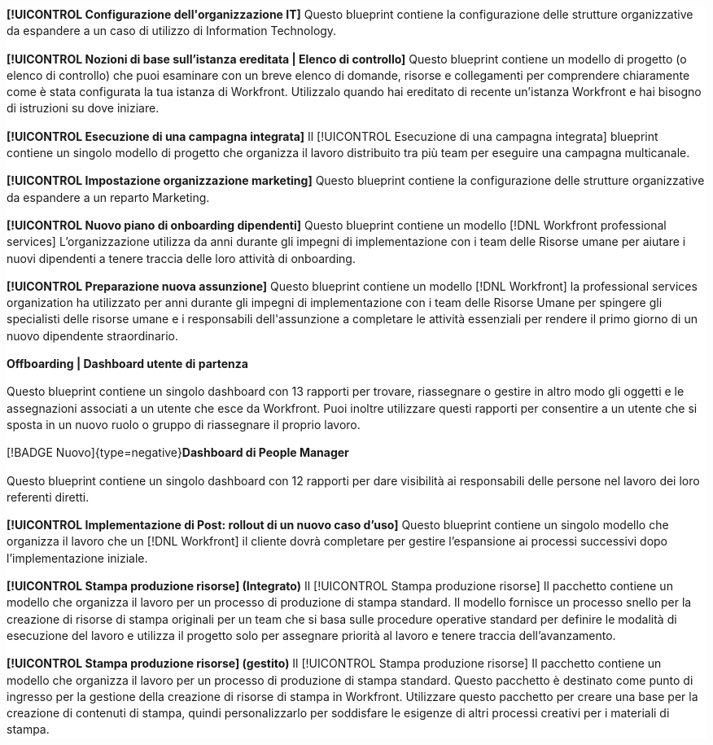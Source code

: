 **[!UICONTROL Configurazione dell&#39;organizzazione IT]**
Questo blueprint contiene la configurazione delle strutture organizzative da espandere a un caso di utilizzo di Information Technology.

**[!UICONTROL Nozioni di base sull’istanza ereditata | Elenco di controllo]**
Questo blueprint contiene un modello di progetto (o elenco di controllo) che puoi esaminare con un breve elenco di domande, risorse e collegamenti per comprendere chiaramente come è stata configurata la tua istanza di Workfront. Utilizzalo quando hai ereditato di recente un’istanza Workfront e hai bisogno di istruzioni su dove iniziare.

**[!UICONTROL Esecuzione di una campagna integrata]**
Il [!UICONTROL Esecuzione di una campagna integrata] blueprint contiene un singolo modello di progetto che organizza il lavoro distribuito tra più team per eseguire una campagna multicanale.

**[!UICONTROL Impostazione organizzazione marketing]**
Questo blueprint contiene la configurazione delle strutture organizzative da espandere a un reparto Marketing.

**[!UICONTROL Nuovo piano di onboarding dipendenti]**
Questo blueprint contiene un modello [!DNL Workfront professional services] L’organizzazione utilizza da anni durante gli impegni di implementazione con i team delle Risorse umane per aiutare i nuovi dipendenti a tenere traccia delle loro attività di onboarding.

**[!UICONTROL Preparazione nuova assunzione]**
Questo blueprint contiene un modello [!DNL Workfront] la professional services organization ha utilizzato per anni durante gli impegni di implementazione con i team delle Risorse Umane per spingere gli specialisti delle risorse umane e i responsabili dell&#39;assunzione a completare le attività essenziali per rendere il primo giorno di un nuovo dipendente straordinario.

**Offboarding | Dashboard utente di partenza**

Questo blueprint contiene un singolo dashboard con 13 rapporti per trovare, riassegnare o gestire in altro modo gli oggetti e le assegnazioni associati a un utente che esce da Workfront. Puoi inoltre utilizzare questi rapporti per consentire a un utente che si sposta in un nuovo ruolo o gruppo di riassegnare il proprio lavoro.

[!BADGE Nuovo]{type=negative}**Dashboard di People Manager**

Questo blueprint contiene un singolo dashboard con 12 rapporti per dare visibilità ai responsabili delle persone nel lavoro dei loro referenti diretti.

**[!UICONTROL Implementazione di Post: rollout di un nuovo caso d’uso]**
Questo blueprint contiene un singolo modello che organizza il lavoro che un [!DNL Workfront] il cliente dovrà completare per gestire l’espansione ai processi successivi dopo l’implementazione iniziale.

**[!UICONTROL Stampa produzione risorse] (Integrato)**
Il [!UICONTROL Stampa produzione risorse] Il pacchetto contiene un modello che organizza il lavoro per un processo di produzione di stampa standard. Il modello fornisce un processo snello per la creazione di risorse di stampa originali per un team che si basa sulle procedure operative standard per definire le modalità di esecuzione del lavoro e utilizza il progetto solo per assegnare priorità al lavoro e tenere traccia dell’avanzamento.

**[!UICONTROL Stampa produzione risorse] (gestito)**
Il [!UICONTROL Stampa produzione risorse] Il pacchetto contiene un modello che organizza il lavoro per un processo di produzione di stampa standard. Questo pacchetto è destinato come punto di ingresso per la gestione della creazione di risorse di stampa in Workfront. Utilizzare questo pacchetto per creare una base per la creazione di contenuti di stampa, quindi personalizzarlo per soddisfare le esigenze di altri processi creativi per i materiali di stampa.
